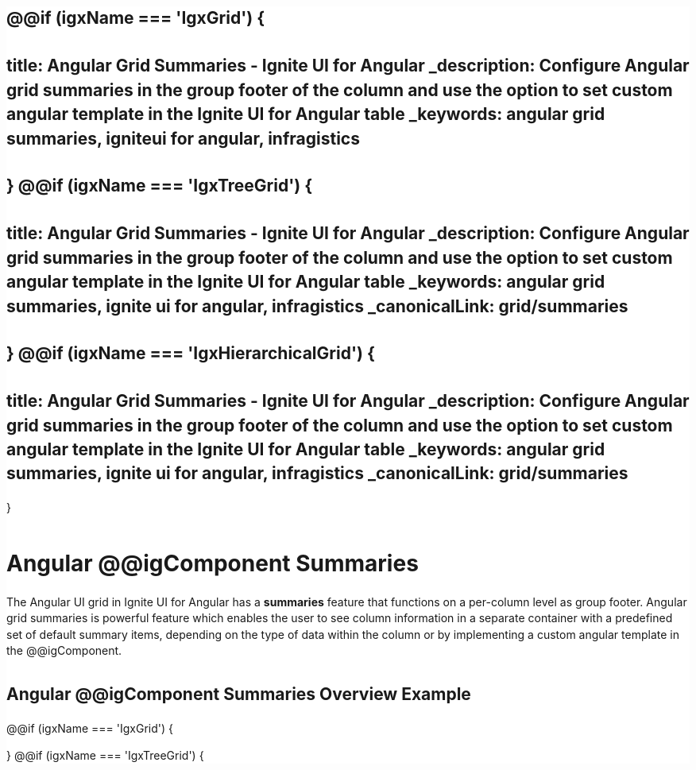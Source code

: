 @@if (igxName === 'IgxGrid') {
---
title: Angular Grid Summaries - Ignite UI for Angular
_description: Configure Angular grid summaries in the group footer of the column and use the option to set custom angular template in the Ignite UI for Angular table
_keywords: angular grid summaries, igniteui for angular, infragistics
---
}
@@if (igxName === 'IgxTreeGrid') {
---
title: Angular Grid Summaries - Ignite UI for Angular
_description: Configure Angular grid summaries in the group footer of the column and use the option to set custom angular template in the Ignite UI for Angular table
_keywords: angular grid summaries, ignite ui for angular, infragistics
_canonicalLink: grid/summaries
---
}
@@if (igxName === 'IgxHierarchicalGrid') {
---
title: Angular Grid Summaries - Ignite UI for Angular
_description: Configure Angular grid summaries in the group footer of the column and use the option to set custom angular template in the Ignite UI for Angular table
_keywords: angular grid summaries, ignite ui for angular, infragistics
_canonicalLink: grid/summaries
---
}

# Angular @@igComponent Summaries

The Angular UI grid in Ignite UI for Angular has a **summaries** feature that functions on a per-column level as group footer. Angular grid summaries is powerful feature which enables the user to see column information in a separate container with a predefined set of default summary items, depending on the type of data within the column or by implementing a custom angular template in the @@igComponent.

## Angular @@igComponent Summaries Overview Example

@@if (igxName === 'IgxGrid') {

<code-view style="height:650px"
           data-demos-base-url="{environment:demosBaseUrl}"
           iframe-src="{environment:demosBaseUrl}/grid/grid-summary" alt="Angular @@igComponent Summaries Overview Example">
</code-view>

}
@@if (igxName === 'IgxTreeGrid') {

<code-view style="height:750px"
           data-demos-base-url="{environment:demosBaseUrl}"
           iframe-src="{environment:demosBaseUrl}/tree-grid/treegrid-summary" alt="Angular @@igComponent Summaries Overview Example">
</code-view>
